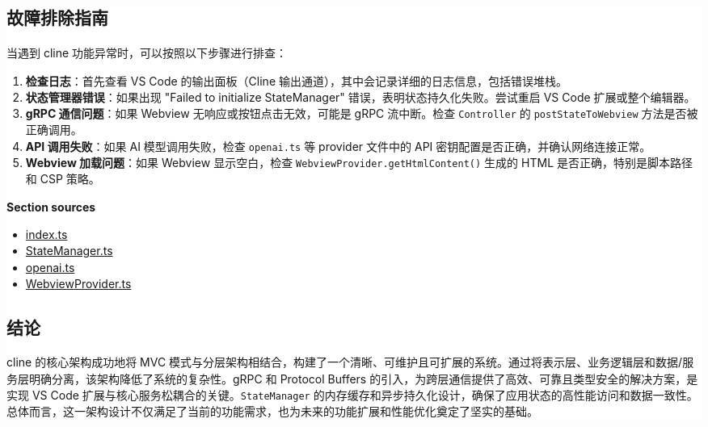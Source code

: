 ## 故障排除指南

当遇到 cline 功能异常时，可以按照以下步骤进行排查：
1.  **检查日志**：首先查看 VS Code 的输出面板（Cline 输出通道），其中会记录详细的日志信息，包括错误堆栈。
2.  **状态管理器错误**：如果出现 "Failed to initialize StateManager" 错误，表明状态持久化失败。尝试重启 VS Code 扩展或整个编辑器。
3.  **gRPC 通信问题**：如果 Webview 无响应或按钮点击无效，可能是 gRPC 流中断。检查 `Controller` 的 `postStateToWebview` 方法是否被正确调用。
4.  **API 调用失败**：如果 AI 模型调用失败，检查 `openai.ts` 等 provider 文件中的 API 密钥配置是否正确，并确认网络连接正常。
5.  **Webview 加载问题**：如果 Webview 显示空白，检查 `WebviewProvider.getHtmlContent()` 生成的 HTML 是否正确，特别是脚本路径和 CSP 策略。

**Section sources**
- [index.ts](file://src/core/controller/index.ts#L1-L783)
- [StateManager.ts](file://src/core/storage/StateManager.ts#L1-L799)
- [openai.ts](file://src/core/api/providers/openai.ts#L1-L141)
- [WebviewProvider.ts](file://src/core/webview/WebviewProvider.ts#L1-L324)

## 结论

cline 的核心架构成功地将 MVC 模式与分层架构相结合，构建了一个清晰、可维护且可扩展的系统。通过将表示层、业务逻辑层和数据/服务层明确分离，该架构降低了系统的复杂性。gRPC 和 Protocol Buffers 的引入，为跨层通信提供了高效、可靠且类型安全的解决方案，是实现 VS Code 扩展与核心服务松耦合的关键。`StateManager` 的内存缓存和异步持久化设计，确保了应用状态的高性能访问和数据一致性。总体而言，这一架构设计不仅满足了当前的功能需求，也为未来的功能扩展和性能优化奠定了坚实的基础。